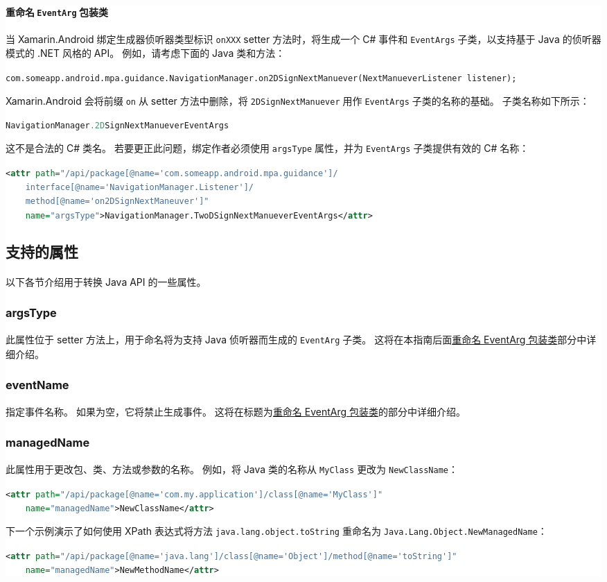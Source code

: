 <a name="Renaming_EventArg_Wrapper_Classes"></a>

#### <a name="renaming-eventarg-wrapper-classes"></a>重命名 `EventArg` 包装类

当 Xamarin.Android 绑定生成器侦听器类型标识 `onXXX` setter 方法时，将生成一个 C# 事件和 `EventArgs` 子类，以支持基于 Java 的侦听器模式的 .NET 风格的 API。 例如，请考虑下面的 Java 类和方法：

```xml
com.someapp.android.mpa.guidance.NavigationManager.on2DSignNextManuever(NextManueverListener listener);
```

Xamarin.Android 会将前缀 `on` 从 setter 方法中删除，将 `2DSignNextManuever` 用作 `EventArgs` 子类的名称的基础。 子类名称如下所示：

```csharp
NavigationManager.2DSignNextManueverEventArgs
```

这不是合法的 C# 类名。 若要更正此问题，绑定作者必须使用 `argsType` 属性，并为 `EventArgs` 子类提供有效的 C# 名称：

```xml
<attr path="/api/package[@name='com.someapp.android.mpa.guidance']/
    interface[@name='NavigationManager.Listener']/
    method[@name='on2DSignNextManeuver']" 
    name="argsType">NavigationManager.TwoDSignNextManueverEventArgs</attr>
```

## <a name="supported-attributes"></a>支持的属性

以下各节介绍用于转换 Java API 的一些属性。

### <a name="argstype"></a>argsType

此属性位于 setter 方法上，用于命名将为支持 Java 侦听器而生成的 `EventArg` 子类。 这将在本指南后面[重命名 EventArg 包装类](#Renaming_EventArg_Wrapper_Classes)部分中详细介绍。

### <a name="eventname"></a>eventName

指定事件名称。 如果为空，它将禁止生成事件。
这将在标题为[重命名 EventArg 包装类](#Renaming_EventArg_Wrapper_Classes)的部分中详细介绍。

### <a name="managedname"></a>managedName

此属性用于更改包、类、方法或参数的名称。 例如，将 Java 类的名称从 `MyClass` 更改为 `NewClassName`：

```xml
<attr path="/api/package[@name='com.my.application']/class[@name='MyClass']" 
    name="managedName">NewClassName</attr>
```

下一个示例演示了如何使用 XPath 表达式将方法 `java.lang.object.toString` 重命名为 `Java.Lang.Object.NewManagedName`：

```xml
<attr path="/api/package[@name='java.lang']/class[@name='Object']/method[@name='toString']" 
    name="managedName">NewMethodName</attr>
```

